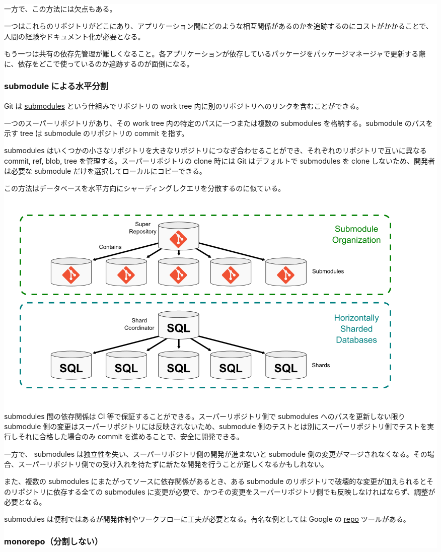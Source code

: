 一方で、この方法には欠点もある。

一つはこれらのリポジトリがどこにあり、アプリケーション間にどのような相互関係があるのかを追跡するのにコストがかかることで、人間の経験やドキュメント化が必要となる。

もう一つは共有の依存先管理が難しくなること。各アプリケーションが依存しているパッケージをパッケージマネージャで更新する際に、依存をどこで使っているのか追跡するのが面倒になる。

### submodule による水平分割

Git は [submodules](https://git-scm.com/book/en/v2/Git-Tools-Submodules) という仕組みでリポジトリの work tree 内に別のリポジトリへのリンクを含むことができる。

一つのスーパーリポジトリがあり、その work tree 内の特定のパスに一つまたは複数の submodules を格納する。submodule のパスを示す tree は submodule のリポジトリの commit を指す。

submodules はいくつかの小さなリポジトリを大きなリポジトリにつなぎ合わせることができ、それぞれのリポジトリで互いに異なる commit, ref, blob, tree を管理する。スーパーリポジトリの clone 時には Git はデフォルトで submodules を clone しないため、開発者は必要な submodule だけを選択してローカルにコピーできる。

この方法はデータベースを水平方向にシャーディングしクエリを分散するのに似ている。

![](/images/2022-09-19-8118755d3cd9291907ee/gitscalability3.png)

submodules 間の依存関係は CI 等で保証することができる。スーパーリポジトリ側で submodules へのパスを更新しない限り submodule 側の変更はスーパーリポジトリには反映されないため、submodule 側のテストとは別にスーパーリポジトリ側でテストを実行しそれに合格した場合のみ commit を進めることで、安全に開発できる。

一方で、 submodules は独立性を失い、スーパーリポジトリ側の開発が進まないと submodule 側の変更がマージされなくなる。その場合、スーパーリポジトリ側での受け入れを待たずに新たな開発を行うことが難しくなるかもしれない。

また、複数の submodules にまたがってソースに依存関係があるとき、ある submodule のリポジトリで破壊的な変更が加えられるとそのリポジトリに依存する全ての submodules に変更が必要で、かつその変更をスーパーリポジトリ側でも反映しなければならず、調整が必要となる。

submodules は便利ではあるが開発体制やワークフローに工夫が必要となる。有名な例としては Google の [repo](https://android.googlesource.com/tools/repo) ツールがある。

### monorepo（分割しない）
